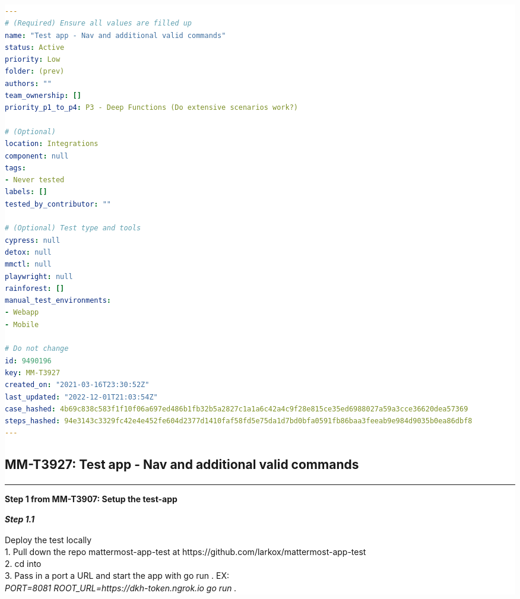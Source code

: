 ```yaml
---
# (Required) Ensure all values are filled up
name: "Test app - Nav and additional valid commands"
status: Active
priority: Low
folder: (prev)
authors: ""
team_ownership: []
priority_p1_to_p4: P3 - Deep Functions (Do extensive scenarios work?)

# (Optional)
location: Integrations
component: null
tags: 
- Never tested
labels: []
tested_by_contributor: ""

# (Optional) Test type and tools
cypress: null
detox: null
mmctl: null
playwright: null
rainforest: []
manual_test_environments: 
- Webapp
- Mobile

# Do not change
id: 9490196
key: MM-T3927
created_on: "2021-03-16T23:30:52Z"
last_updated: "2022-12-01T21:03:54Z"
case_hashed: 4b69c838c583f1f10f06a697ed486b1fb32b5a2827c1a1a6c42a4c9f28e815ce35ed6988027a59a3cce36620dea57369
steps_hashed: 94e3143c3329fc42e4e452fe604d2377d1410faf58fd5e75da1d7bd0bfa0591fb86baa3feeab9e984d9035b0ea86dbf8
---
```




## MM-T3927: Test app - Nav and additional valid commands

---

**Step 1 from MM-T3907: Setup the test-app**



_**Step 1.1**_

Deploy the test locally\
1\. Pull down the repo mattermost-app-test at https\://github.com/larkox/mattermost-app-test\
2\. cd into\
3\. Pass in a port a URL and start the app with go run . EX:\
_PORT=8081 ROOT\_URL=https\://dkh-token.ngrok.io go run ._
